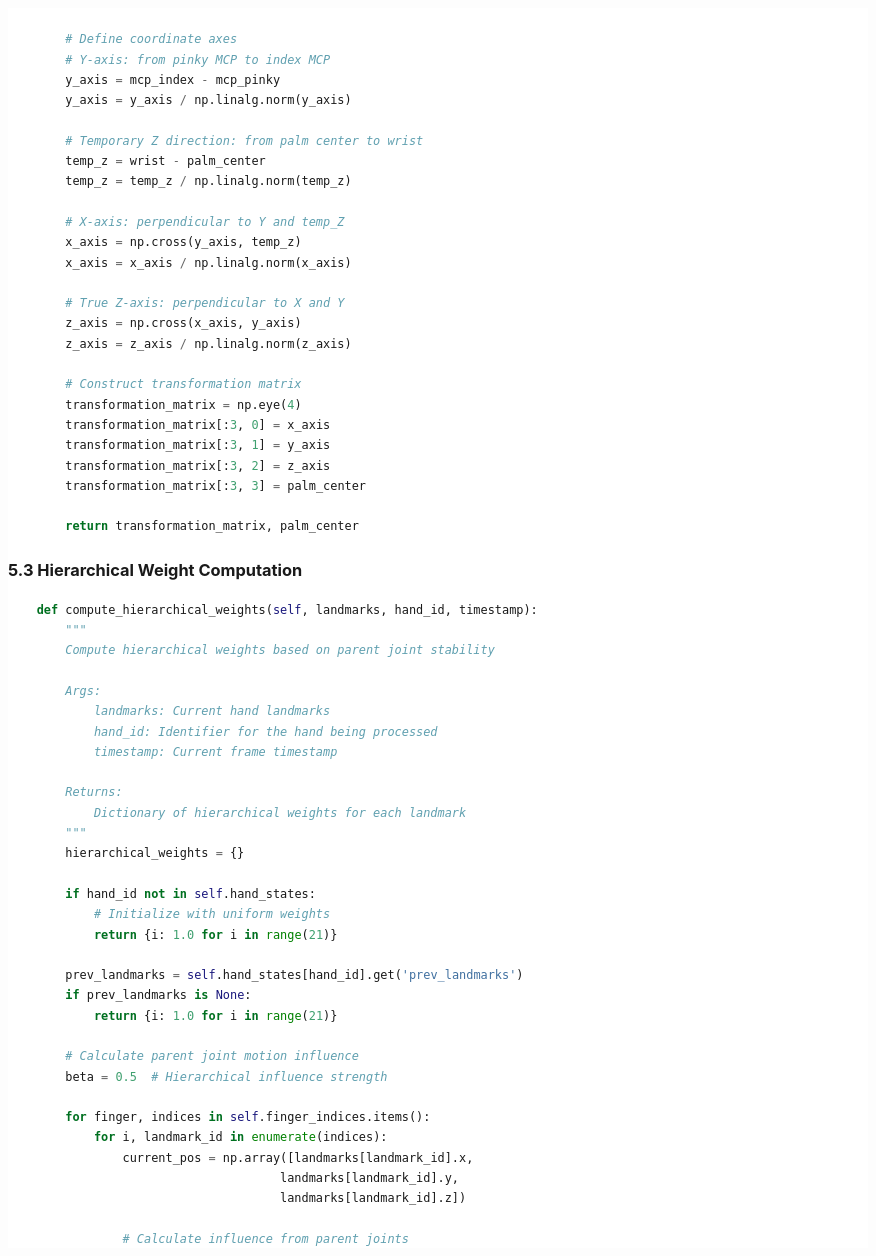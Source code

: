 ```python
        
        # Define coordinate axes
        # Y-axis: from pinky MCP to index MCP
        y_axis = mcp_index - mcp_pinky
        y_axis = y_axis / np.linalg.norm(y_axis)
        
        # Temporary Z direction: from palm center to wrist
        temp_z = wrist - palm_center
        temp_z = temp_z / np.linalg.norm(temp_z)
        
        # X-axis: perpendicular to Y and temp_Z
        x_axis = np.cross(y_axis, temp_z)
        x_axis = x_axis / np.linalg.norm(x_axis)
        
        # True Z-axis: perpendicular to X and Y
        z_axis = np.cross(x_axis, y_axis)
        z_axis = z_axis / np.linalg.norm(z_axis)
        
        # Construct transformation matrix
        transformation_matrix = np.eye(4)
        transformation_matrix[:3, 0] = x_axis
        transformation_matrix[:3, 1] = y_axis
        transformation_matrix[:3, 2] = z_axis
        transformation_matrix[:3, 3] = palm_center
        
        return transformation_matrix, palm_center
```

### 5.3 Hierarchical Weight Computation

```python
    def compute_hierarchical_weights(self, landmarks, hand_id, timestamp):
        """
        Compute hierarchical weights based on parent joint stability
        
        Args:
            landmarks: Current hand landmarks
            hand_id: Identifier for the hand being processed
            timestamp: Current frame timestamp
            
        Returns:
            Dictionary of hierarchical weights for each landmark
        """
        hierarchical_weights = {}
        
        if hand_id not in self.hand_states:
            # Initialize with uniform weights
            return {i: 1.0 for i in range(21)}
        
        prev_landmarks = self.hand_states[hand_id].get('prev_landmarks')
        if prev_landmarks is None:
            return {i: 1.0 for i in range(21)}
        
        # Calculate parent joint motion influence
        beta = 0.5  # Hierarchical influence strength
        
        for finger, indices in self.finger_indices.items():
            for i, landmark_id in enumerate(indices):
                current_pos = np.array([landmarks[landmark_id].x, 
                                      landmarks[landmark_id].y, 
                                      landmarks[landmark_id].z])
                
                # Calculate influence from parent joints
```